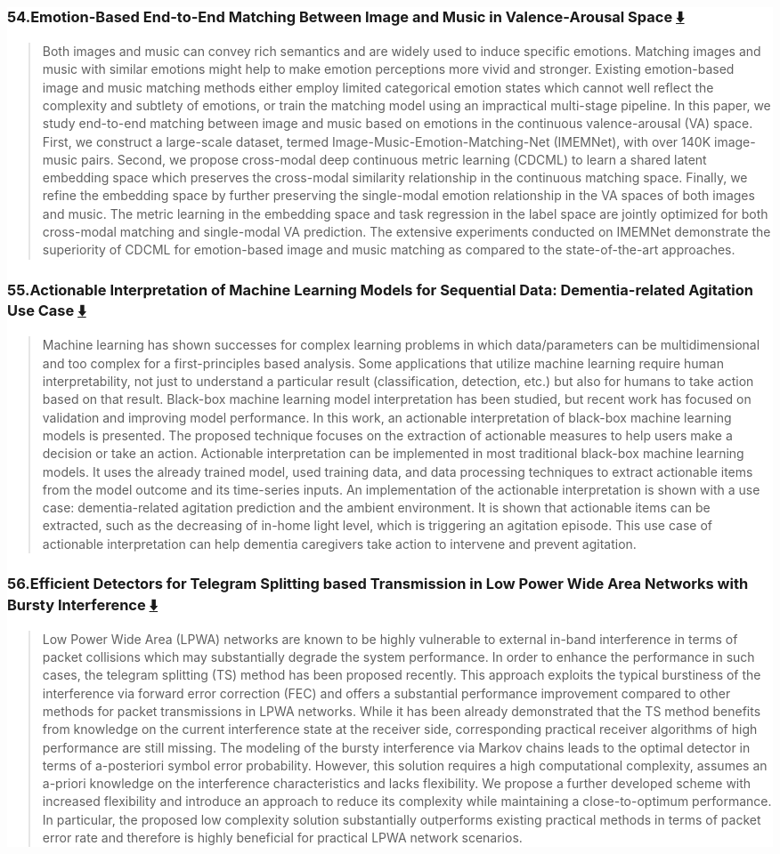 ### 54.Emotion-Based End-to-End Matching Between Image and Music in Valence-Arousal Space  [ :arrow_down: ](https://arxiv.org/pdf/2009.05103.pdf)
>  Both images and music can convey rich semantics and are widely used to induce specific emotions. Matching images and music with similar emotions might help to make emotion perceptions more vivid and stronger. Existing emotion-based image and music matching methods either employ limited categorical emotion states which cannot well reflect the complexity and subtlety of emotions, or train the matching model using an impractical multi-stage pipeline. In this paper, we study end-to-end matching between image and music based on emotions in the continuous valence-arousal (VA) space. First, we construct a large-scale dataset, termed Image-Music-Emotion-Matching-Net (IMEMNet), with over 140K image-music pairs. Second, we propose cross-modal deep continuous metric learning (CDCML) to learn a shared latent embedding space which preserves the cross-modal similarity relationship in the continuous matching space. Finally, we refine the embedding space by further preserving the single-modal emotion relationship in the VA spaces of both images and music. The metric learning in the embedding space and task regression in the label space are jointly optimized for both cross-modal matching and single-modal VA prediction. The extensive experiments conducted on IMEMNet demonstrate the superiority of CDCML for emotion-based image and music matching as compared to the state-of-the-art approaches.      
### 55.Actionable Interpretation of Machine Learning Models for Sequential Data: Dementia-related Agitation Use Case  [ :arrow_down: ](https://arxiv.org/pdf/2009.05097.pdf)
>  Machine learning has shown successes for complex learning problems in which data/parameters can be multidimensional and too complex for a first-principles based analysis. Some applications that utilize machine learning require human interpretability, not just to understand a particular result (classification, detection, etc.) but also for humans to take action based on that result. Black-box machine learning model interpretation has been studied, but recent work has focused on validation and improving model performance. In this work, an actionable interpretation of black-box machine learning models is presented. The proposed technique focuses on the extraction of actionable measures to help users make a decision or take an action. Actionable interpretation can be implemented in most traditional black-box machine learning models. It uses the already trained model, used training data, and data processing techniques to extract actionable items from the model outcome and its time-series inputs. An implementation of the actionable interpretation is shown with a use case: dementia-related agitation prediction and the ambient environment. It is shown that actionable items can be extracted, such as the decreasing of in-home light level, which is triggering an agitation episode. This use case of actionable interpretation can help dementia caregivers take action to intervene and prevent agitation.      
### 56.Efficient Detectors for Telegram Splitting based Transmission in Low Power Wide Area Networks with Bursty Interference  [ :arrow_down: ](https://arxiv.org/pdf/2009.05072.pdf)
>  Low Power Wide Area (LPWA) networks are known to be highly vulnerable to external in-band interference in terms of packet collisions which may substantially degrade the system performance. In order to enhance the performance in such cases, the telegram splitting (TS) method has been proposed recently. This approach exploits the typical burstiness of the interference via forward error correction (FEC) and offers a substantial performance improvement compared to other methods for packet transmissions in LPWA networks. While it has been already demonstrated that the TS method benefits from knowledge on the current interference state at the receiver side, corresponding practical receiver algorithms of high performance are still missing. The modeling of the bursty interference via Markov chains leads to the optimal detector in terms of a-posteriori symbol error probability. However, this solution requires a high computational complexity, assumes an a-priori knowledge on the interference characteristics and lacks flexibility. We propose a further developed scheme with increased flexibility and introduce an approach to reduce its complexity while maintaining a close-to-optimum performance. In particular, the proposed low complexity solution substantially outperforms existing practical methods in terms of packet error rate and therefore is highly beneficial for practical LPWA network scenarios.      
